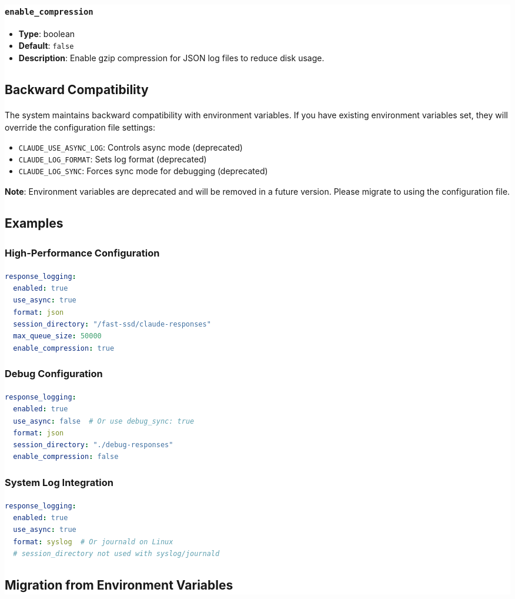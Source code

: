### `enable_compression`
- **Type**: boolean
- **Default**: `false`
- **Description**: Enable gzip compression for JSON log files to reduce disk usage.

## Backward Compatibility

The system maintains backward compatibility with environment variables. If you have existing environment variables set, they will override the configuration file settings:

- `CLAUDE_USE_ASYNC_LOG`: Controls async mode (deprecated)
- `CLAUDE_LOG_FORMAT`: Sets log format (deprecated)
- `CLAUDE_LOG_SYNC`: Forces sync mode for debugging (deprecated)

**Note**: Environment variables are deprecated and will be removed in a future version. Please migrate to using the configuration file.

## Examples

### High-Performance Configuration

```yaml
response_logging:
  enabled: true
  use_async: true
  format: json
  session_directory: "/fast-ssd/claude-responses"
  max_queue_size: 50000
  enable_compression: true
```

### Debug Configuration

```yaml
response_logging:
  enabled: true
  use_async: false  # Or use debug_sync: true
  format: json
  session_directory: "./debug-responses"
  enable_compression: false
```

### System Log Integration

```yaml
response_logging:
  enabled: true
  use_async: true
  format: syslog  # Or journald on Linux
  # session_directory not used with syslog/journald
```

## Migration from Environment Variables
